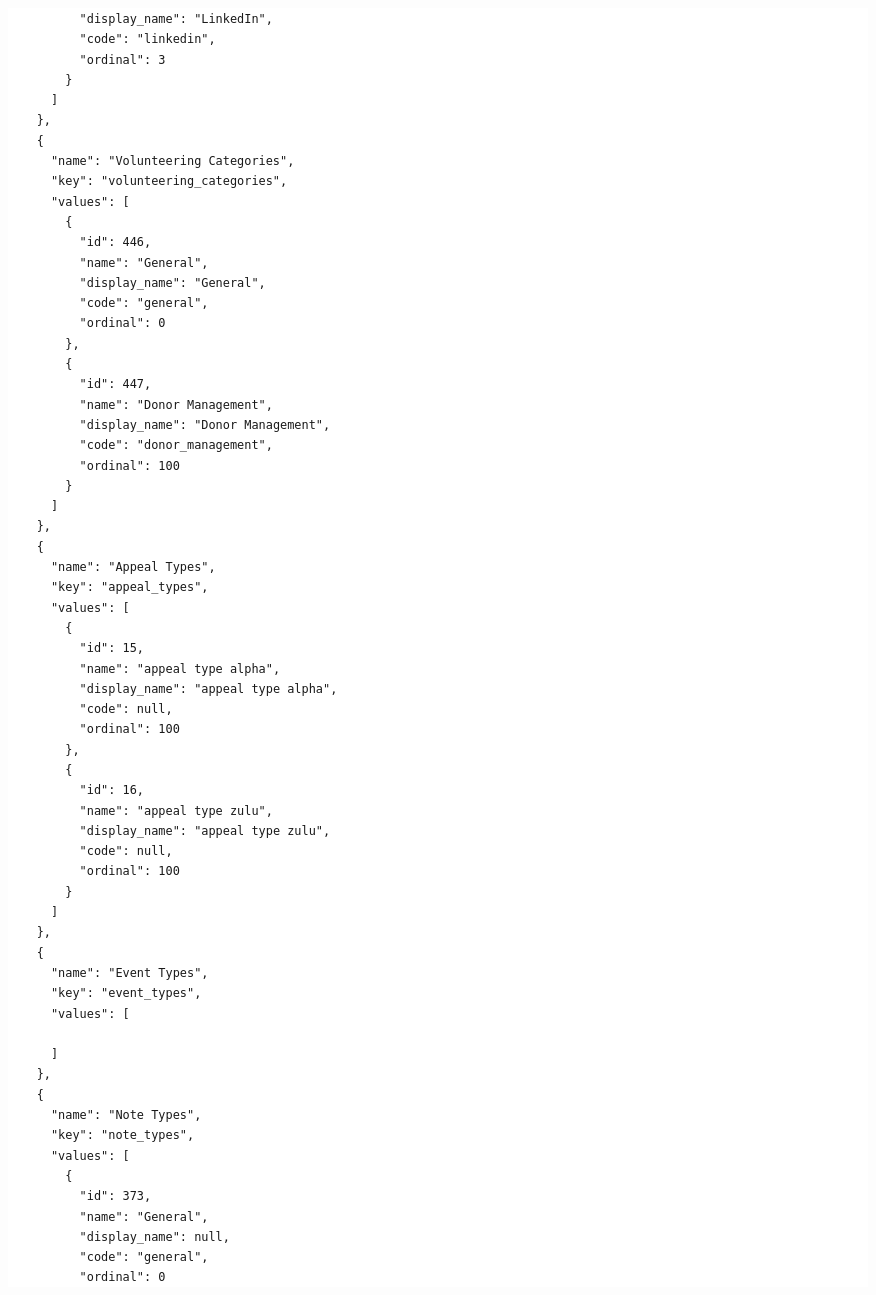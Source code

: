 ```
          "display_name": "LinkedIn",
          "code": "linkedin",
          "ordinal": 3
        }
      ]
    },
    {
      "name": "Volunteering Categories",
      "key": "volunteering_categories",
      "values": [
        {
          "id": 446,
          "name": "General",
          "display_name": "General",
          "code": "general",
          "ordinal": 0
        },
        {
          "id": 447,
          "name": "Donor Management",
          "display_name": "Donor Management",
          "code": "donor_management",
          "ordinal": 100
        }
      ]
    },
    {
      "name": "Appeal Types",
      "key": "appeal_types",
      "values": [
        {
          "id": 15,
          "name": "appeal type alpha",
          "display_name": "appeal type alpha",
          "code": null,
          "ordinal": 100
        },
        {
          "id": 16,
          "name": "appeal type zulu",
          "display_name": "appeal type zulu",
          "code": null,
          "ordinal": 100
        }
      ]
    },
    {
      "name": "Event Types",
      "key": "event_types",
      "values": [

      ]
    },
    {
      "name": "Note Types",
      "key": "note_types",
      "values": [
        {
          "id": 373,
          "name": "General",
          "display_name": null,
          "code": "general",
          "ordinal": 0
```